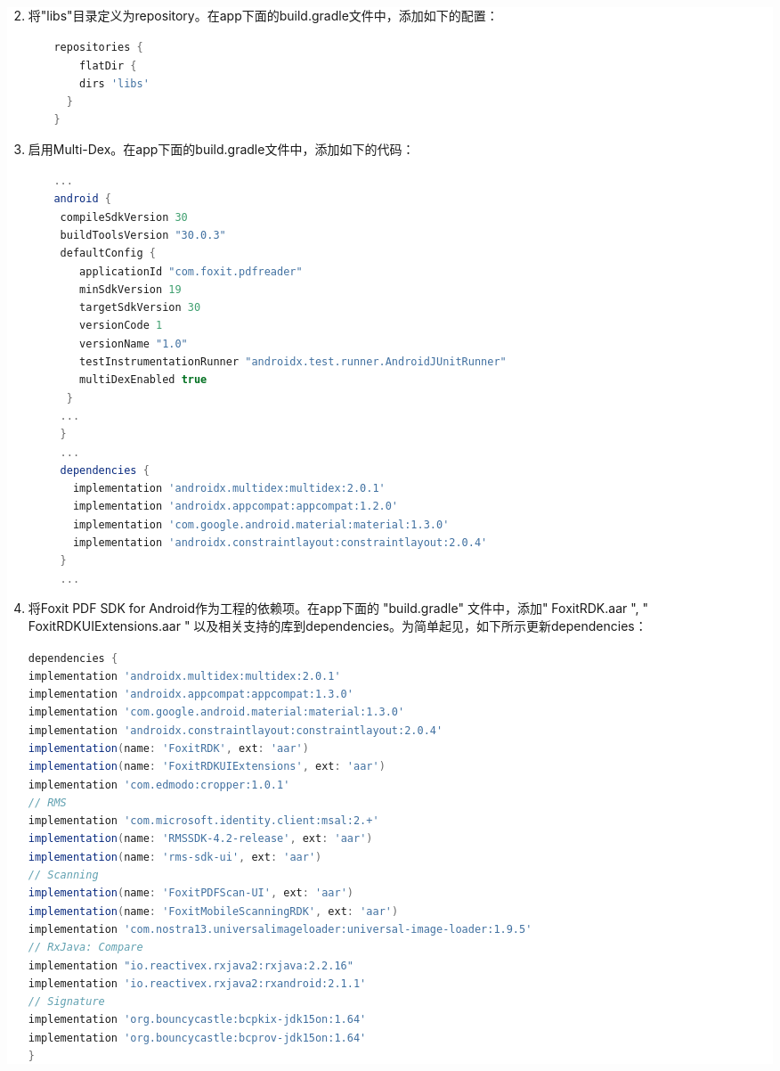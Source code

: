 2. 将"libs"目录定义为repository。在app下面的build.gradle文件中，添加如下的配置：

    ``` groovy
        repositories {
            flatDir {
            dirs 'libs'
          }
        }

    ```

3. 启用Multi-Dex。在app下面的build.gradle文件中，添加如下的代码：

    ``` groovy
        ...
        android {
         compileSdkVersion 30
         buildToolsVersion "30.0.3"
         defaultConfig {
            applicationId "com.foxit.pdfreader"
            minSdkVersion 19
            targetSdkVersion 30
            versionCode 1
            versionName "1.0"
            testInstrumentationRunner "androidx.test.runner.AndroidJUnitRunner"
            multiDexEnabled true
          }
         ...
         }
         ...
         dependencies {
           implementation 'androidx.multidex:multidex:2.0.1'
           implementation 'androidx.appcompat:appcompat:1.2.0'
           implementation 'com.google.android.material:material:1.3.0'
           implementation 'androidx.constraintlayout:constraintlayout:2.0.4'
         }
         ...
    ```

4. 将Foxit PDF SDK for Android作为工程的依赖项。在app下面的 "build.gradle" 文件中，添加" FoxitRDK.aar ", "
   FoxitRDKUIExtensions.aar " 以及相关支持的库到dependencies。为简单起见，如下所示更新dependencies：
   ``` groovy
   dependencies {
   implementation 'androidx.multidex:multidex:2.0.1'
   implementation 'androidx.appcompat:appcompat:1.3.0'
   implementation 'com.google.android.material:material:1.3.0'
   implementation 'androidx.constraintlayout:constraintlayout:2.0.4'
   implementation(name: 'FoxitRDK', ext: 'aar')
   implementation(name: 'FoxitRDKUIExtensions', ext: 'aar')
   implementation 'com.edmodo:cropper:1.0.1'
   // RMS
   implementation 'com.microsoft.identity.client:msal:2.+'
   implementation(name: 'RMSSDK-4.2-release', ext: 'aar')
   implementation(name: 'rms-sdk-ui', ext: 'aar')
   // Scanning
   implementation(name: 'FoxitPDFScan-UI', ext: 'aar')
   implementation(name: 'FoxitMobileScanningRDK', ext: 'aar')
   implementation 'com.nostra13.universalimageloader:universal-image-loader:1.9.5'
   // RxJava: Compare
   implementation "io.reactivex.rxjava2:rxjava:2.2.16"
   implementation 'io.reactivex.rxjava2:rxandroid:2.1.1'
   // Signature
   implementation 'org.bouncycastle:bcpkix-jdk15on:1.64'
   implementation 'org.bouncycastle:bcprov-jdk15on:1.64'
   }
   ```
